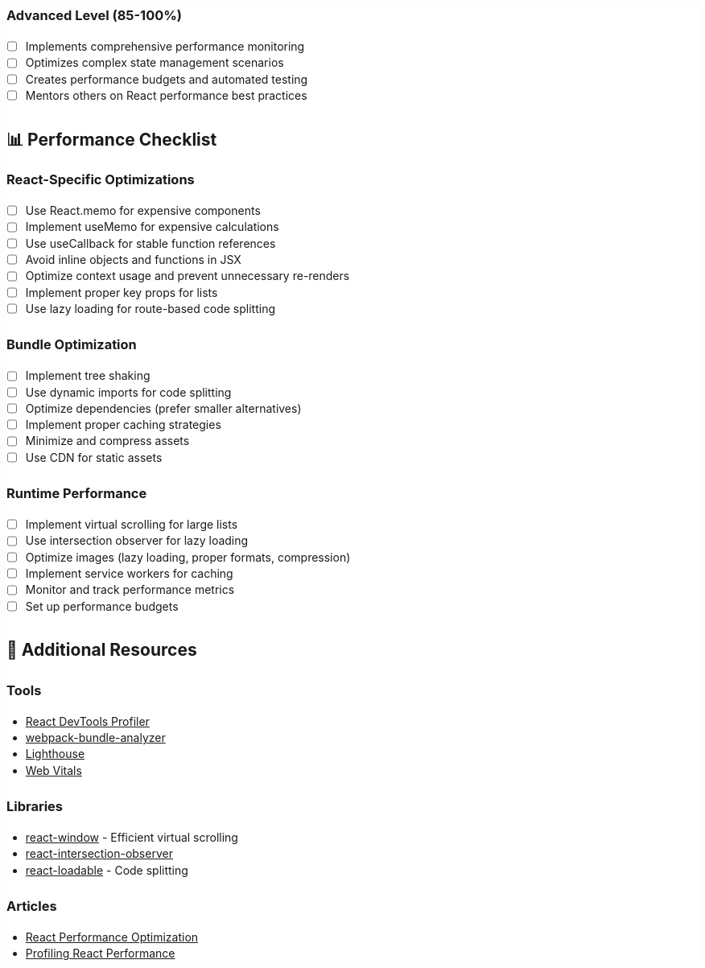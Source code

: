### Advanced Level (85-100%)
- [ ] Implements comprehensive performance monitoring
- [ ] Optimizes complex state management scenarios
- [ ] Creates performance budgets and automated testing
- [ ] Mentors others on React performance best practices

## 📊 Performance Checklist

### React-Specific Optimizations
- [ ] Use React.memo for expensive components
- [ ] Implement useMemo for expensive calculations
- [ ] Use useCallback for stable function references
- [ ] Avoid inline objects and functions in JSX
- [ ] Optimize context usage and prevent unnecessary re-renders
- [ ] Implement proper key props for lists
- [ ] Use lazy loading for route-based code splitting

### Bundle Optimization
- [ ] Implement tree shaking
- [ ] Use dynamic imports for code splitting
- [ ] Optimize dependencies (prefer smaller alternatives)
- [ ] Implement proper caching strategies
- [ ] Minimize and compress assets
- [ ] Use CDN for static assets

### Runtime Performance
- [ ] Implement virtual scrolling for large lists
- [ ] Use intersection observer for lazy loading
- [ ] Optimize images (lazy loading, proper formats, compression)
- [ ] Implement service workers for caching
- [ ] Monitor and track performance metrics
- [ ] Set up performance budgets

## 📖 Additional Resources

### Tools
- [React DevTools Profiler](https://react.dev/blog/2018/09/10/introducing-the-react-profiler)
- [webpack-bundle-analyzer](https://github.com/webpack-contrib/webpack-bundle-analyzer)
- [Lighthouse](https://developers.google.com/web/tools/lighthouse)
- [Web Vitals](https://web.dev/vitals/)

### Libraries
- [react-window](https://github.com/bvaughn/react-window) - Efficient virtual scrolling
- [react-intersection-observer](https://github.com/thebuilder/react-intersection-observer)
- [react-loadable](https://github.com/jamiebuilds/react-loadable) - Code splitting

### Articles
- [React Performance Optimization](https://kentcdodds.com/blog/usememo-and-usecallback)
- [Profiling React Performance](https://calibreapp.com/blog/react-performance-profiling-optimization)
